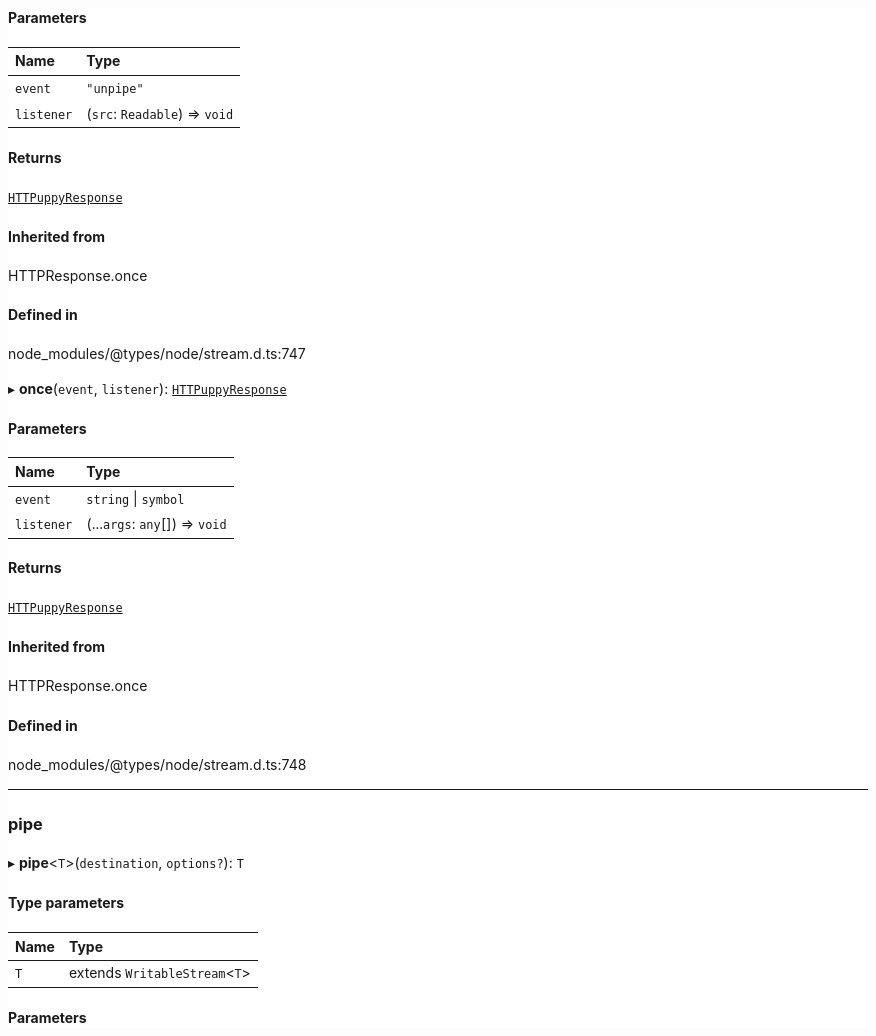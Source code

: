 #### Parameters

| Name | Type |
| :------ | :------ |
| `event` | ``"unpipe"`` |
| `listener` | (`src`: `Readable`) => `void` |

#### Returns

[`HTTPuppyResponse`](useServer.HTTPuppyResponse.md)

#### Inherited from

HTTPResponse.once

#### Defined in

node_modules/@types/node/stream.d.ts:747

▸ **once**(`event`, `listener`): [`HTTPuppyResponse`](useServer.HTTPuppyResponse.md)

#### Parameters

| Name | Type |
| :------ | :------ |
| `event` | `string` \| `symbol` |
| `listener` | (...`args`: `any`[]) => `void` |

#### Returns

[`HTTPuppyResponse`](useServer.HTTPuppyResponse.md)

#### Inherited from

HTTPResponse.once

#### Defined in

node_modules/@types/node/stream.d.ts:748

___

### pipe

▸ **pipe**<`T`\>(`destination`, `options?`): `T`

#### Type parameters

| Name | Type |
| :------ | :------ |
| `T` | extends `WritableStream`<`T`\> |

#### Parameters

